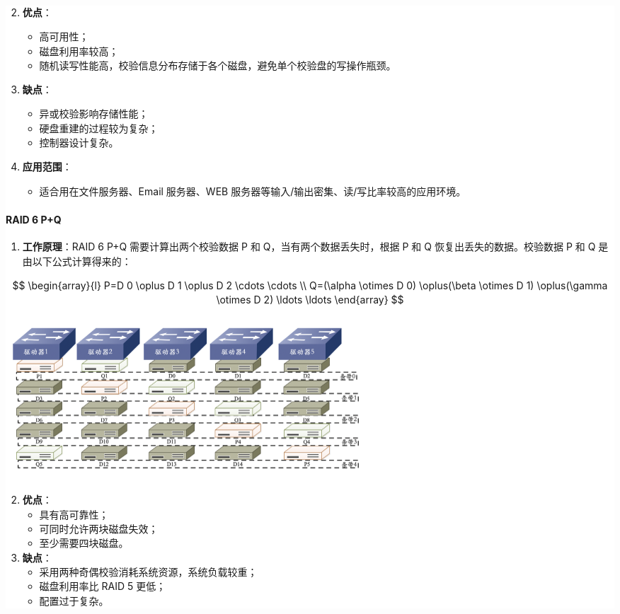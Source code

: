 2. **优点**：
   - 高可用性；
   - 磁盘利用率较高；
   - 随机读写性能高，校验信息分布存储于各个磁盘，避免单个校验盘的写操作瓶颈。

3. **缺点**：
   - 异或校验影响存储性能；
   - 硬盘重建的过程较为复杂；
   - 控制器设计复杂。

4. **应用范围**：
   - 适合用在文件服务器、Email 服务器、WEB 服务器等输入/输出密集、读/写比率较高的应用环境。

#### RAID 6 P+Q

1. **工作原理**：RAID 6 P+Q 需要计算出两个校验数据 P 和 Q，当有两个数据丢失时，根据 P 和 Q 恢复出丢失的数据。校验数据 P 和 Q 是由以下公式计算得来的：

$$
\begin{array}{l}
P=D 0 \oplus D 1 \oplus D 2 \cdots \cdots \\
Q=(\alpha \otimes D 0) \oplus(\beta \otimes D 1) \oplus(\gamma \otimes D 2) \ldots \ldots
\end{array}
$$

<img src="images/RAID6P.png" alt="RAID6P" style="zoom: 50%;" />

2. **优点**：
   - 具有高可靠性；
   - 可同时允许两块磁盘失效；
   - 至少需要四块磁盘。
3. **缺点**：
   - 采用两种奇偶校验消耗系统资源，系统负载较重；
   - 磁盘利用率比 RAID 5 更低；
   - 配置过于复杂。
